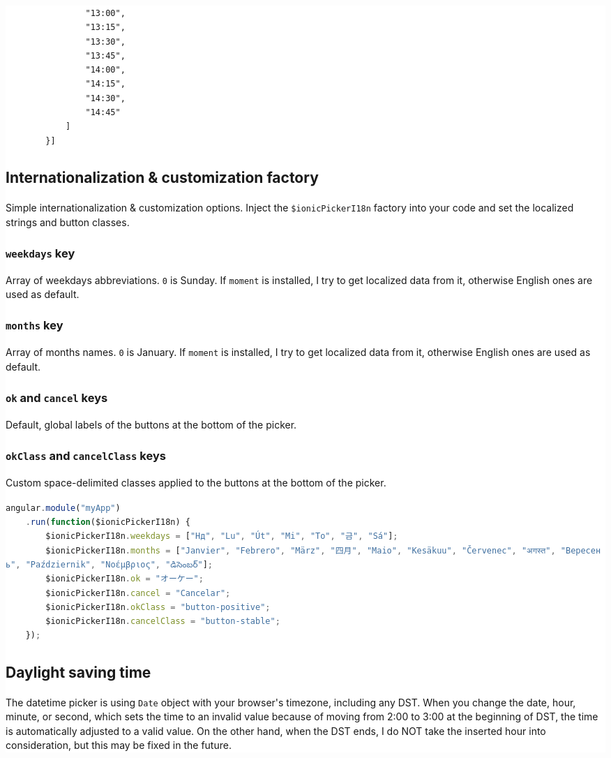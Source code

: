```html
                "13:00",
                "13:15",
                "13:30",
                "13:45",
                "14:00",
                "14:15",
                "14:30",
                "14:45"
            ]
        }]
```

## Internationalization & customization factory

Simple internationalization & customization options. Inject the `$ionicPickerI18n` factory into your code and set the localized strings and button classes.

### `weekdays` key

Array of weekdays abbreviations. `0` is Sunday. If `moment` is installed, I try to get localized data from it, otherwise English ones are used as default.

### `months` key

Array of months names. `0` is January. If `moment` is installed, I try to get localized data from it, otherwise English ones are used as default.

### `ok` and `cancel` keys

Default, global labels of the buttons at the bottom of the picker.

### `okClass` and `cancelClass` keys

Custom space-delimited classes applied to the buttons at the bottom of the picker.

```js
angular.module("myApp")
    .run(function($ionicPickerI18n) {
        $ionicPickerI18n.weekdays = ["Нд", "Lu", "Út", "Mi", "To", "금", "Sá"];
        $ionicPickerI18n.months = ["Janvier", "Febrero", "März", "四月", "Maio", "Kesäkuu", "Červenec", "अगस्त", "Вересень", "Październik", "Νοέμβριος", "డిసెంబర్"];
        $ionicPickerI18n.ok = "オーケー";
        $ionicPickerI18n.cancel = "Cancelar";
        $ionicPickerI18n.okClass = "button-positive";
        $ionicPickerI18n.cancelClass = "button-stable";
    });
```

## Daylight saving time

The datetime picker is using `Date` object with your browser's timezone, including any DST. When you change the date, hour, minute, or second, which sets the time to an invalid value because of moving from 2:00 to 3:00 at the beginning of DST, the time is automatically adjusted to a valid value. On the other hand, when the DST ends, I do NOT take the inserted hour into consideration, but this may be fixed in the future.
